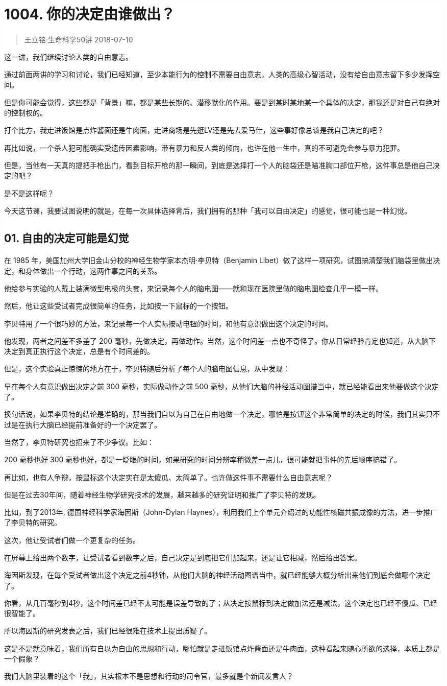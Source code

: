# 1004. 你的决定由谁做出？
> 王立铭·生命科学50讲
2018-07-10

这一讲，我们继续讨论人类的自由意志。

通过前面两讲的学习和讨论，我们已经知道，至少本能行为的控制不需要自由意志，人类的高级心智活动，没有给自由意志留下多少发挥空间。

但是你可能会觉得，这些都是「背景」嘛，都是某些长期的、潜移默化的作用。要是到某时某地某一个具体的决定，那我还是对自己有绝对的控制权的。

打个比方，我走进饭馆是点炸酱面还是牛肉面，走进商场是先逛LV还是先去爱马仕，这些事好像总该是我自己决定的吧？

再比如说，一个杀人犯可能确实受遗传因素影响，带有暴力和反人类的倾向，也许在他一生中，真的不可避免会参与暴力犯罪。

但是，当他有一天真的提把手枪出门，看到目标开枪的那一瞬间，到底是选择打一个人的脑袋还是瞄准胸口部位开枪，这件事总是他自己决定的吧？

是不是这样呢？

今天这节课，我要试图说明的就是，在每一次具体选择背后，我们拥有的那种「我可以自由决定」的感觉，很可能也是一种幻觉。

## 01. 自由的决定可能是幻觉

在 1985 年，美国加州大学旧金山分校的神经生物学家本杰明·李贝特（Benjamin Libet）做了这样一项研究，试图搞清楚我们脑袋里做出决定，和身体做出一个行动，这两件事之间的关系。

他给参与实验的人戴上装满微型电极的头套，来记录每个人的脑电图——就和现在医院里做的脑电图检查几乎一模一样。

然后，他让这些受试者完成很简单的任务，比如按一下鼠标的一个按钮。

李贝特用了一个很巧妙的方法，来记录每一个人实际按动电钮的时间，和他有意识做出这个决定的时间。

他发现，两者之间差不多差了 200 毫秒，先做决定，再做动作。当然，这个时间差一点也不奇怪了。你从日常经验肯定也知道，从大脑下决定到真正执行这个决定，总是有个时间差的。

但是，这个实验真正惊悚的地方在于，李贝特随后分析了每个人的脑电图信息，从中发现：

早在每个人有意识做出决定之前 300 毫秒，实际做动作之前 500 毫秒，从他们大脑的神经活动图谱当中，就已经能看出来他要做这个决定了。

换句话说，如果李贝特的结论是准确的，那当我们自以为自己在自由地做一个决定，哪怕是按钮这个非常简单的决定的时候，我们其实只不过是在执行大脑已经提前准备好的一个决定罢了。

当然了，李贝特研究也招来了不少争议。比如：

200 毫秒也好 300 毫秒也好，都是一眨眼的时间，如果研究的时间分辨率稍微差一点儿，很可能就把事件的先后顺序搞错了。

再比如，也有人争辩，按鼠标这个决定实在是太傻瓜、太简单了。也许做这件事不需要什么自由意志呢？

但是在过去30年间，随着神经生物学研究技术的发展，越来越多的研究证明和推广了李贝特的发现。

比如，到了2013年, 德国神经科学家海因斯（John-Dylan Haynes），利用我们上个单元介绍过的功能性核磁共振成像的方法，进一步推广了李贝特的研究。

这次，他让受试者们做一个更复杂的任务。

在屏幕上给出两个数字，让受试者看到数字之后，自己决定是到底把它们加起来，还是让它相减，然后给出答案。

海因斯发现，在每个受试者做出这个决定之前4秒钟，从他们大脑的神经活动图谱当中，就已经能够大概分析出来他们到底会做哪个决定了。

你看，从几百毫秒到4秒，这个时间差已经不太可能是误差导致的了；从决定按鼠标到决定做加法还是减法，这个决定也已经不傻瓜、已经很智能了。

所以海因斯的研究发表之后，我们已经很难在技术上提出质疑了。

这是不是就意味着，我们所有自以为自由的思想和行动，哪怕就是走进饭馆点炸酱面还是牛肉面，这种看起来随心所欲的选择，本质上都是一个假象？

我们大脑里装着的这个「我」，其实根本不是思想和行动的司令官，最多就是个新闻发言人？
